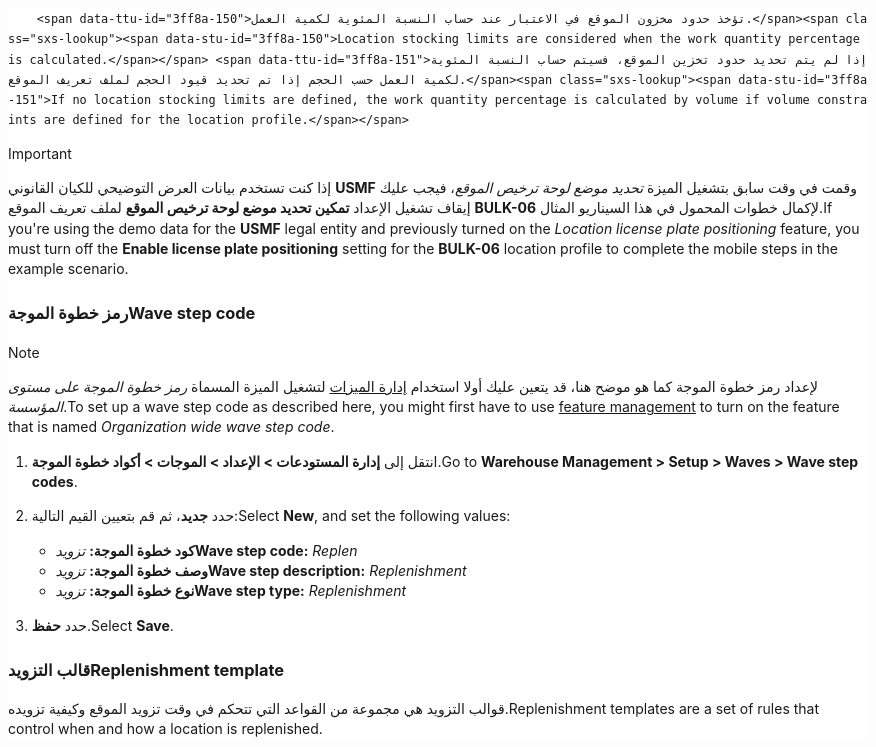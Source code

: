         <span data-ttu-id="3ff8a-150">تؤخذ حدود مخزون الموقع في الاعتبار عند حساب النسبة المئوية لكمية العمل.</span><span class="sxs-lookup"><span data-stu-id="3ff8a-150">Location stocking limits are considered when the work quantity percentage is calculated.</span></span> <span data-ttu-id="3ff8a-151">إذا لم يتم تحديد حدود تخزين الموقع، فسيتم حساب النسبة المئوية لكمية العمل حسب الحجم إذا تم تحديد قيود الحجم لملف تعريف الموقع.</span><span class="sxs-lookup"><span data-stu-id="3ff8a-151">If no location stocking limits are defined, the work quantity percentage is calculated by volume if volume constraints are defined for the location profile.</span></span>

> [!IMPORTANT]
> <span data-ttu-id="3ff8a-152">إذا كنت تستخدم بيانات العرض التوضيحي للكيان القانوني **USMF** وقمت في وقت سابق بتشغيل الميزة *تحديد موضع لوحة ترخيص الموقع‬*، فيجب عليك إيقاف تشغيل الإعداد **تمكين تحديد موضع لوحة ترخيص الموقع** لملف تعريف الموقع **BULK-06** لإكمال خطوات المحمول في هذا السيناريو المثال.</span><span class="sxs-lookup"><span data-stu-id="3ff8a-152">If you're using the demo data for the **USMF** legal entity and previously turned on the *Location license plate positioning* feature, you must turn off the **Enable license plate positioning** setting for the **BULK-06** location profile to complete the mobile steps in the example scenario.</span></span>

### <a name="wave-step-code"></a><span data-ttu-id="3ff8a-153">رمز خطوة الموجة</span><span class="sxs-lookup"><span data-stu-id="3ff8a-153">Wave step code</span></span>

> [!NOTE]
> <span data-ttu-id="3ff8a-154">لإعداد رمز خطوة الموجة كما هو موضح هنا، قد يتعين عليك أولا استخدام [إدارة الميزات](../../fin-ops-core/fin-ops/get-started/feature-management/feature-management-overview.md) لتشغيل الميزة المسماة *رمز خطوة الموجة على مستوى المؤسسة*.</span><span class="sxs-lookup"><span data-stu-id="3ff8a-154">To set up a wave step code as described here, you might first have to use [feature management](../../fin-ops-core/fin-ops/get-started/feature-management/feature-management-overview.md) to turn on the feature that is named *Organization wide wave step code*.</span></span>

1. <span data-ttu-id="3ff8a-155">انتقل إلى **إدارة المستودعات \> الإعداد \> الموجات \> أكواد خطوة الموجة**.</span><span class="sxs-lookup"><span data-stu-id="3ff8a-155">Go to **Warehouse Management \> Setup \> Waves \> Wave step codes**.</span></span>
1. <span data-ttu-id="3ff8a-156">حدد **جديد**، ثم قم بتعيين القيم التالية:</span><span class="sxs-lookup"><span data-stu-id="3ff8a-156">Select **New**, and set the following values:</span></span>

    - <span data-ttu-id="3ff8a-157">**كود خطوة الموجة:** *تزويد*</span><span class="sxs-lookup"><span data-stu-id="3ff8a-157">**Wave step code:** *Replen*</span></span>
    - <span data-ttu-id="3ff8a-158">**وصف خطوة الموجة:** *تزويد*</span><span class="sxs-lookup"><span data-stu-id="3ff8a-158">**Wave step description:** *Replenishment*</span></span>
    - <span data-ttu-id="3ff8a-159">**نوع خطوة الموجة:** *تزويد*</span><span class="sxs-lookup"><span data-stu-id="3ff8a-159">**Wave step type:** *Replenishment*</span></span>

1. <span data-ttu-id="3ff8a-160">حدد **حفظ**.</span><span class="sxs-lookup"><span data-stu-id="3ff8a-160">Select **Save**.</span></span>

### <a name="replenishment-template"></a><span data-ttu-id="3ff8a-161">قالب التزويد</span><span class="sxs-lookup"><span data-stu-id="3ff8a-161">Replenishment template</span></span>

<span data-ttu-id="3ff8a-162">قوالب التزويد هي مجموعة من القواعد التي تتحكم في وقت تزويد الموقع وكيفية تزويده.</span><span class="sxs-lookup"><span data-stu-id="3ff8a-162">Replenishment templates are a set of rules that control when and how a location is replenished.</span></span>
